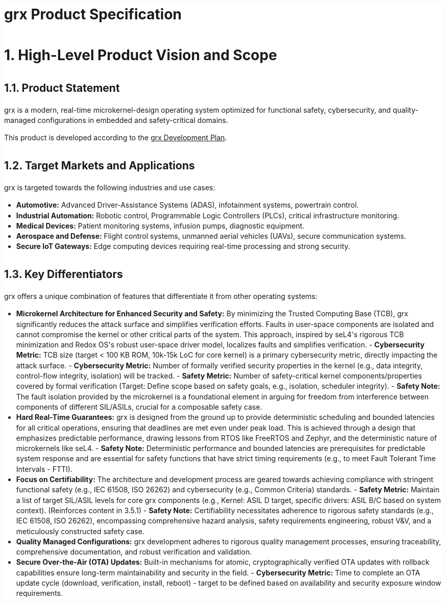 # grx Product Specification

# 1. High-Level Product Vision and Scope

## 1.1. Product Statement
grx is a modern, real-time microkernel-design operating system optimized for functional safety, cybersecurity, and quality-managed configurations in embedded and safety-critical domains.

This product is developed according to the [grx Development Plan](./grx_development_plan.md).

## 1.2. Target Markets and Applications
grx is targeted towards the following industries and use cases:
- **Automotive:** Advanced Driver-Assistance Systems (ADAS), infotainment systems, powertrain control.
- **Industrial Automation:** Robotic control, Programmable Logic Controllers (PLCs), critical infrastructure monitoring.
- **Medical Devices:** Patient monitoring systems, infusion pumps, diagnostic equipment.
- **Aerospace and Defense:** Flight control systems, unmanned aerial vehicles (UAVs), secure communication systems.
- **Secure IoT Gateways:** Edge computing devices requiring real-time processing and strong security.

## 1.3. Key Differentiators
grx offers a unique combination of features that differentiate it from other operating systems:
- **Microkernel Architecture for Enhanced Security and Safety:** By minimizing the Trusted Computing Base (TCB), grx significantly reduces the attack surface and simplifies verification efforts. Faults in user-space components are isolated and cannot compromise the kernel or other critical parts of the system. This approach, inspired by seL4's rigorous TCB minimization and Redox OS's robust user-space driver model, localizes faults and simplifies verification.
        - **Cybersecurity Metric:** TCB size (target < 100 KB ROM, 10k-15k LoC for core kernel) is a primary cybersecurity metric, directly impacting the attack surface.
        - **Cybersecurity Metric:** Number of formally verified security properties in the kernel (e.g., data integrity, control-flow integrity, isolation) will be tracked.
        - **Safety Metric:** Number of safety-critical kernel components/properties covered by formal verification (Target: Define scope based on safety goals, e.g., isolation, scheduler integrity).
        - **Safety Note:** The fault isolation provided by the microkernel is a foundational element in arguing for freedom from interference between components of different SIL/ASILs, crucial for a composable safety case.
- **Hard Real-Time Guarantees:** grx is designed from the ground up to provide deterministic scheduling and bounded latencies for all critical operations, ensuring that deadlines are met even under peak load. This is achieved through a design that emphasizes predictable performance, drawing lessons from RTOS like FreeRTOS and Zephyr, and the deterministic nature of microkernels like seL4.
        - **Safety Note:** Deterministic performance and bounded latencies are prerequisites for predictable system response and are essential for safety functions that have strict timing requirements (e.g., to meet Fault Tolerant Time Intervals - FTTI).
- **Focus on Certifiability:** The architecture and development process are geared towards achieving compliance with stringent functional safety (e.g., IEC 61508, ISO 26262) and cybersecurity (e.g., Common Criteria) standards.
        - **Safety Metric:** Maintain a list of target SIL/ASIL levels for core grx components (e.g., Kernel: ASIL D target, specific drivers: ASIL B/C based on system context). (Reinforces content in 3.5.1)
        - **Safety Note:** Certifiability necessitates adherence to rigorous safety standards (e.g., IEC 61508, ISO 26262), encompassing comprehensive hazard analysis, safety requirements engineering, robust V&V, and a meticulously constructed safety case.
- **Quality Managed Configurations:** grx development adheres to rigorous quality management processes, ensuring traceability, comprehensive documentation, and robust verification and validation.
- **Secure Over-the-Air (OTA) Updates:** Built-in mechanisms for atomic, cryptographically verified OTA updates with rollback capabilities ensure long-term maintainability and security in the field.
        - **Cybersecurity Metric:** Time to complete an OTA update cycle (download, verification, install, reboot) - target to be defined based on availability and security exposure window requirements.